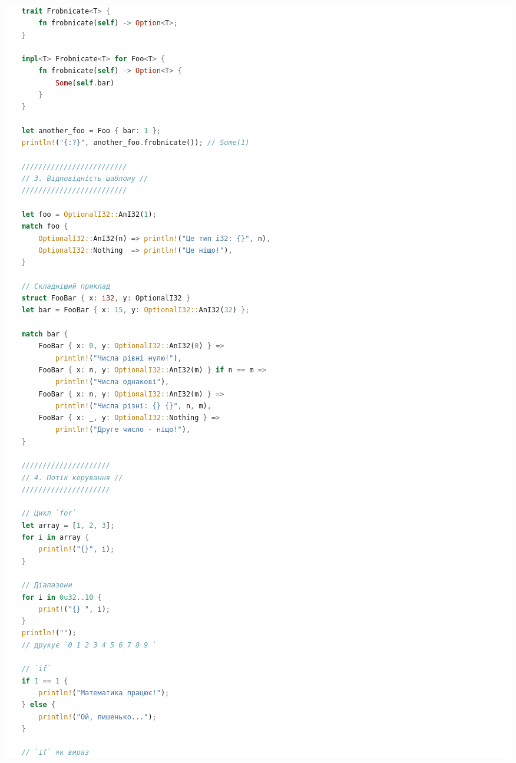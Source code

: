 ```rust
    trait Frobnicate<T> {
        fn frobnicate(self) -> Option<T>;
    }

    impl<T> Frobnicate<T> for Foo<T> {
        fn frobnicate(self) -> Option<T> {
            Some(self.bar)
        }
    }

    let another_foo = Foo { bar: 1 };
    println!("{:?}", another_foo.frobnicate()); // Some(1)

    /////////////////////////
    // 3. Відповідність шаблону //
    /////////////////////////

    let foo = OptionalI32::AnI32(1);
    match foo {
        OptionalI32::AnI32(n) => println!("Це тип i32: {}", n),
        OptionalI32::Nothing  => println!("Це ніщо!"),
    }

    // Складніший приклад
    struct FooBar { x: i32, y: OptionalI32 }
    let bar = FooBar { x: 15, y: OptionalI32::AnI32(32) };

    match bar {
        FooBar { x: 0, y: OptionalI32::AnI32(0) } =>
            println!("Числа рівні нулю!"),
        FooBar { x: n, y: OptionalI32::AnI32(m) } if n == m =>
            println!("Числа однакові"),
        FooBar { x: n, y: OptionalI32::AnI32(m) } =>
            println!("Числа різні: {} {}", n, m),
        FooBar { x: _, y: OptionalI32::Nothing } =>
            println!("Друге число - ніщо!"),
    }

    /////////////////////
    // 4. Потік керування //
    /////////////////////

    // Цикл `for` 
    let array = [1, 2, 3];
    for i in array {
        println!("{}", i);
    }

    // Діапазони
    for i in 0u32..10 {
        print!("{} ", i);
    }
    println!("");
    // друкує `0 1 2 3 4 5 6 7 8 9 `

    // `if`
    if 1 == 1 {
        println!("Математика працює!");
    } else {
        println!("Ой, лишенько...");
    }

    // `if` як вираз
```
